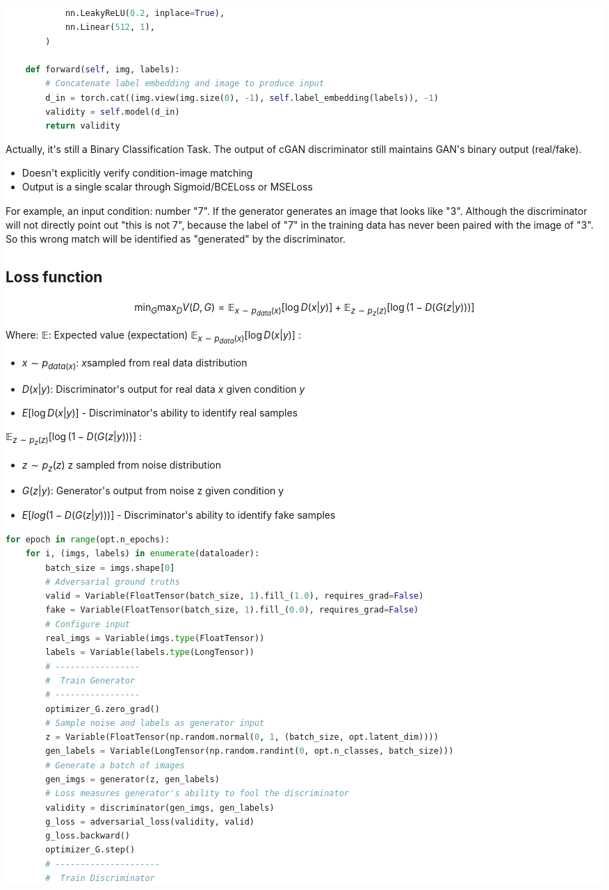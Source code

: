 ```python 
            nn.LeakyReLU(0.2, inplace=True),
            nn.Linear(512, 1),
        )

    def forward(self, img, labels):
        # Concatenate label embedding and image to produce input
        d_in = torch.cat((img.view(img.size(0), -1), self.label_embedding(labels)), -1)
        validity = self.model(d_in)
        return validity
```
Actually, it's still a Binary Classification Task. The output of cGAN discriminator still maintains GAN's binary output (real/fake). 

- Doesn't explicitly verify condition-image matching
- Output is a single scalar through Sigmoid/BCELoss or MSELoss

For example, an input condition: number "7". If the generator generates an image that looks like "3". Although the discriminator will not directly point out "this is not 7", because the label of "7" in the training data has never been paired with the image of "3". So this wrong match will be identified as "generated" by the discriminator.

## Loss function 

$$\min_{G} \max_{D} V(D,G) = \mathbb{E}_{x \sim p_{data}(x)}[\log D(x|y)] + \mathbb{E}_{z \sim p_z(z)}[\log(1 - D(G(z|y)))]$$

Where: $\mathbb{E}$: Expected value (expectation) $\mathbb{E}_{x \sim p_{data}(x)}[\log D(x|y)]$ : 

- $x \sim p_{data(x)}$:  $x$sampled from real data distribution

- $D(x|y)$: Discriminator's output for real data  $x$ given condition  $y$

- $E[\log D(x|y)]$ - Discriminator's ability to identify real samples

$\mathbb{E}_{z \sim p_z(z)}[\log(1 - D(G(z|y)))]$ : 

- $z \sim p_z(z)$ z sampled from noise distribution

- $G(z|y)$: Generator's output from noise z given condition y

- $E[log(1 - D(G(z|y)))]$ - Discriminator's ability to identify fake samples

```python 
for epoch in range(opt.n_epochs):
    for i, (imgs, labels) in enumerate(dataloader):
        batch_size = imgs.shape[0]
        # Adversarial ground truths
        valid = Variable(FloatTensor(batch_size, 1).fill_(1.0), requires_grad=False)
        fake = Variable(FloatTensor(batch_size, 1).fill_(0.0), requires_grad=False)
        # Configure input
        real_imgs = Variable(imgs.type(FloatTensor))
        labels = Variable(labels.type(LongTensor))
        # -----------------
        #  Train Generator
        # -----------------
        optimizer_G.zero_grad()
        # Sample noise and labels as generator input
        z = Variable(FloatTensor(np.random.normal(0, 1, (batch_size, opt.latent_dim))))
        gen_labels = Variable(LongTensor(np.random.randint(0, opt.n_classes, batch_size)))
        # Generate a batch of images
        gen_imgs = generator(z, gen_labels)
        # Loss measures generator's ability to fool the discriminator
        validity = discriminator(gen_imgs, gen_labels)
        g_loss = adversarial_loss(validity, valid)
        g_loss.backward()
        optimizer_G.step()
        # ---------------------
        #  Train Discriminator
```